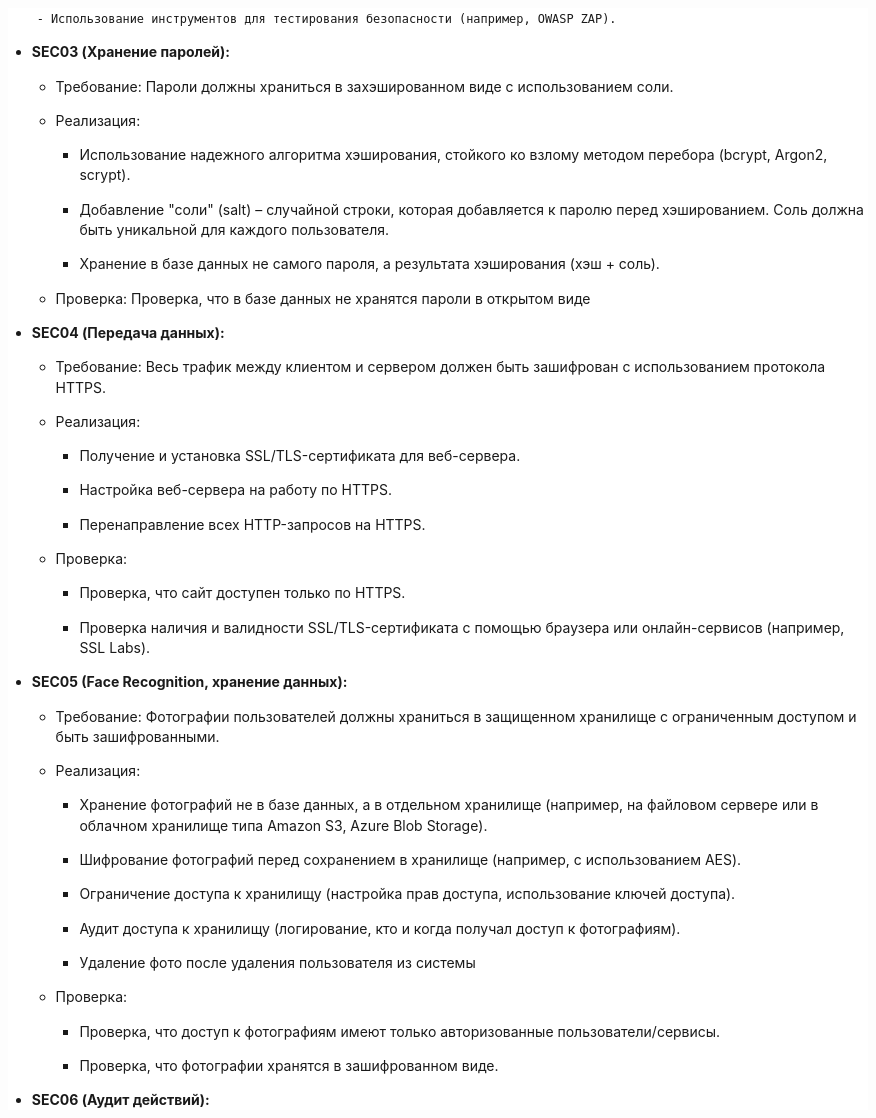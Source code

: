         - Использование инструментов для тестирования безопасности (например, OWASP ZAP).
            
- **SEC03 (Хранение паролей):**
    
    - Требование: Пароли должны храниться в захэшированном виде с использованием соли.
        
    - Реализация:
        
        - Использование надежного алгоритма хэширования, стойкого ко взлому методом перебора (bcrypt, Argon2, scrypt).
            
        - Добавление "соли" (salt) – случайной строки, которая добавляется к паролю перед хэшированием. Соль должна быть уникальной для каждого пользователя.
            
        - Хранение в базе данных не самого пароля, а результата хэширования (хэш + соль).
            
    - Проверка: Проверка, что в базе данных не хранятся пароли в открытом виде
        
- **SEC04 (Передача данных):**
    
    - Требование: Весь трафик между клиентом и сервером должен быть зашифрован с использованием протокола HTTPS.
        
    - Реализация:
        
        - Получение и установка SSL/TLS-сертификата для веб-сервера.
            
        - Настройка веб-сервера на работу по HTTPS.
            
        - Перенаправление всех HTTP-запросов на HTTPS.
            
    - Проверка:
        
        - Проверка, что сайт доступен только по HTTPS.
            
        - Проверка наличия и валидности SSL/TLS-сертификата с помощью браузера или онлайн-сервисов (например, SSL Labs).
            
- **SEC05 (Face Recognition, хранение данных):**
    
    - Требование: Фотографии пользователей должны храниться в защищенном хранилище с ограниченным доступом и быть зашифрованными.
        
    - Реализация:
        
        - Хранение фотографий не в базе данных, а в отдельном хранилище (например, на файловом сервере или в облачном хранилище типа Amazon S3, Azure Blob Storage).
            
        - Шифрование фотографий перед сохранением в хранилище (например, с использованием AES).
            
        - Ограничение доступа к хранилищу (настройка прав доступа, использование ключей доступа).
            
        - Аудит доступа к хранилищу (логирование, кто и когда получал доступ к фотографиям).
            
        - Удаление фото после удаления пользователя из системы
            
    - Проверка:
        
        - Проверка, что доступ к фотографиям имеют только авторизованные пользователи/сервисы.
            
        - Проверка, что фотографии хранятся в зашифрованном виде.
            
- **SEC06 (Аудит действий):**
    
